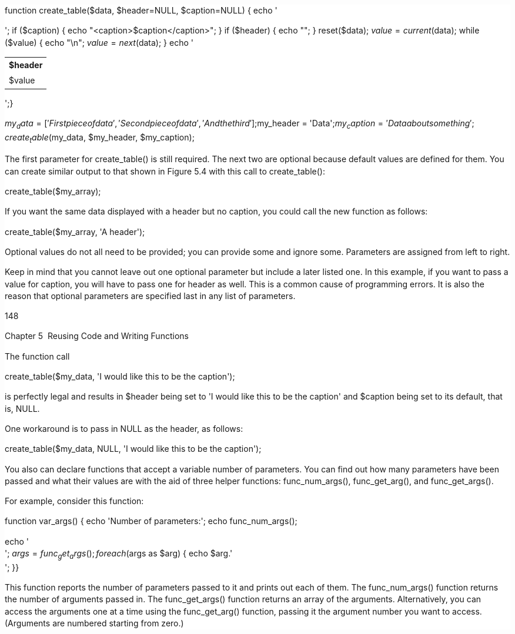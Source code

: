 function create_table($data, $header=NULL, $caption=NULL) {   echo '<table>';   if ($caption) {     echo "<caption>$caption</caption>";    }   if ($header) {     echo "<tr><th>$header</th></tr>";    }        reset($data);   $value = current($data);   while ($value) {      echo "<tr><td>$value</td></tr>\n";      $value = next($data);   }   echo '</table>';}

$my_data = ['First piece of data','Second piece of data','And the third'];$my_header = 'Data';$my_caption = 'Data about something';create_table($my_data, $my_header, $my_caption);

The first parameter for create_table() is still required. The next two are optional because default values are defined for them. You can create similar output to that shown in Figure 5.4 with this call to create_table():

create_table($my_array);

If you want the same data displayed with a header but no caption, you could call the new function as follows:

create_table($my_array, 'A header');

Optional values do not all need to be provided; you can provide some and ignore some. Parameters are assigned from left to right.

Keep in mind that you cannot leave out one optional parameter but include a later listed one. In this example, if you want to pass a value for caption, you will have to pass one for header as well. This is a common cause of programming errors. It is also the reason that optional parameters are specified last in any list of parameters.

148

Chapter 5  Reusing Code and Writing Functions 

The function call

create_table($my_data, 'I would like this to be the caption');

is perfectly legal and results in $header being set to 'I would like this to be the caption' and $caption being set to its default, that is, NULL.

One workaround is to pass in NULL as the header, as follows:

create_table($my_data, NULL, 'I would like this to be the caption');

You also can declare functions that accept a variable number of parameters. You can find out how many parameters have been passed and what their values are with the aid of three helper functions: func_num_args(), func_get_arg(), and func_get_args().

For example, consider this function:

function var_args() {                                                             echo 'Number of parameters:';                                                   echo func_num_args();                                                         

  echo '<br />';                                                                  $args = func_get_args();                                                      foreach ($args as $arg) {                                                       echo $arg.'<br />';   }}                                                        

This function reports the number of parameters passed to it and prints out each of them. The func_num_args() function returns the number of arguments passed in. The func_get_args() function returns an array of the arguments. Alternatively, you can access the arguments one at a time using the func_get_arg() function, passing it the argument number you want to access. (Arguments are numbered starting from zero.)
